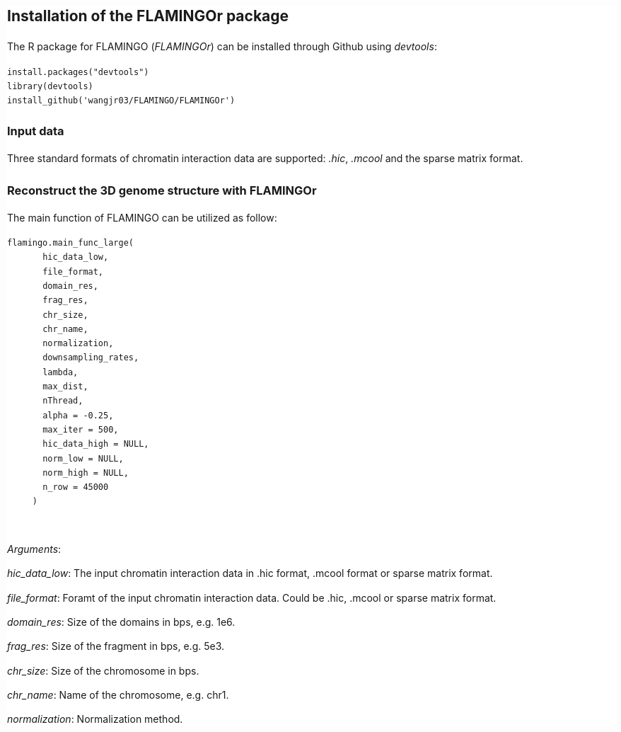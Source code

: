 ## Installation of the FLAMINGOr package
The R package for FLAMINGO (*FLAMINGOr*) can be installed through Github using *devtools*:<br>
```
install.packages("devtools")
library(devtools)
install_github('wangjr03/FLAMINGO/FLAMINGOr')
```
### Input data 
Three standard formats of chromatin interaction data are supported: *.hic*, *.mcool* and the sparse matrix format.

### Reconstruct the 3D genome structure with FLAMINGOr
The main function of FLAMINGO can be utilized as follow:<br>
```
flamingo.main_func_large(
       hic_data_low,
       file_format,
       domain_res,
       frag_res,
       chr_size,
       chr_name,
       normalization,
       downsampling_rates,
       lambda,
       max_dist,
       nThread,
       alpha = -0.25,
       max_iter = 500,
       hic_data_high = NULL,
       norm_low = NULL,
       norm_high = NULL,
       n_row = 45000
     )
```
<br>

*Arguments*:<br>

*hic_data_low*: The input chromatin interaction data in .hic format, .mcool format or sparse
          matrix format.<br>

*file_format*: Foramt of the input chromatin interaction data. Could be .hic, .mcool or
          sparse matrix format.<br>

*domain_res*: Size of the domains in bps, e.g. 1e6.<br>

*frag_res*: Size of the fragment in bps, e.g. 5e3.<br>

*chr_size*: Size of the chromosome in bps.<br>

*chr_name*: Name of the chromosome, e.g. chr1.<br>

*normalization*: Normalization method.<br>
